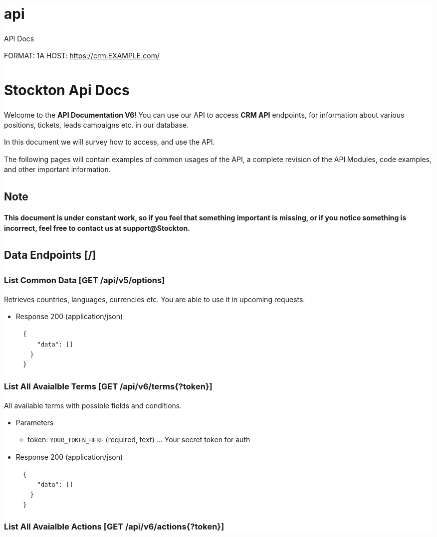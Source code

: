 # api
API Docs

FORMAT: 1A
HOST: https://crm.EXAMPLE.com/


# Stockton Api Docs

Welcome to the **API Documentation V6**! You can use our API to access **CRM API** endpoints, for information about various positions, tickets, leads campaigns etc. in our database.

In this document we will survey how to access, and use the API.

The following pages will contain examples of common usages of the API, a complete revision of the API Modules, code examples, and other important information.
## Note
**This document is under constant work, so if you feel that something important is missing, or if you notice something is incorrect,
feel free to contact us at support@Stockton.**

## Data Endpoints [/]

### List Common Data [GET /api/v5/options]

Retrieves countries, languages, currencies etc. You are able to use it in upcoming requests.


+ Response 200 (application/json)

        {
            "data": []
          }
        }    
    

### List All Avaialble Terms [GET /api/v6/terms{?token}]

All available terms with possible fields and conditions.

+ Parameters
    + token: `YOUR_TOKEN_HERE`  (required, text) ... Your secret token for auth


+ Response 200 (application/json)

        {
            "data": []
          }
        }    
    
    
### List All Avaialble Actions [GET /api/v6/actions{?token}]
